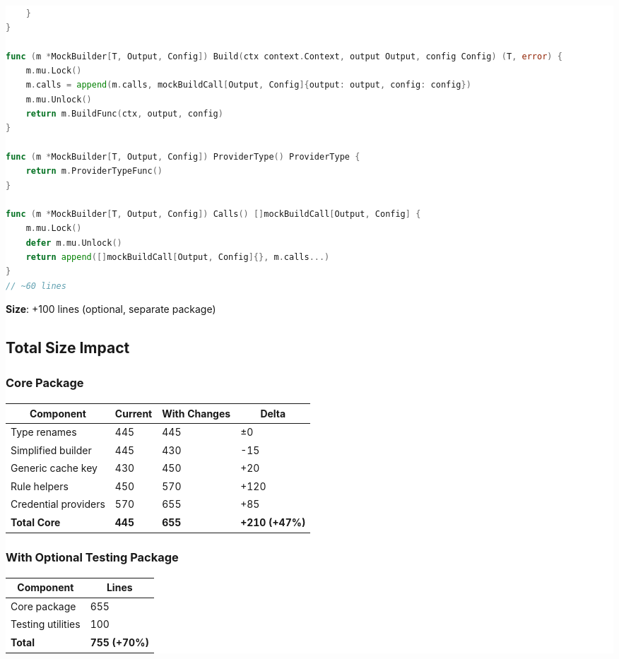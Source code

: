 ```go
    }
}

func (m *MockBuilder[T, Output, Config]) Build(ctx context.Context, output Output, config Config) (T, error) {
    m.mu.Lock()
    m.calls = append(m.calls, mockBuildCall[Output, Config]{output: output, config: config})
    m.mu.Unlock()
    return m.BuildFunc(ctx, output, config)
}

func (m *MockBuilder[T, Output, Config]) ProviderType() ProviderType {
    return m.ProviderTypeFunc()
}

func (m *MockBuilder[T, Output, Config]) Calls() []mockBuildCall[Output, Config] {
    m.mu.Lock()
    defer m.mu.Unlock()
    return append([]mockBuildCall[Output, Config]{}, m.calls...)
}
// ~60 lines
```

**Size**: +100 lines (optional, separate package)

## Total Size Impact

### Core Package

| Component | Current | With Changes | Delta |
|-----------|---------|--------------|-------|
| Type renames | 445 | 445 | ±0 |
| Simplified builder | 445 | 430 | -15 |
| Generic cache key | 430 | 450 | +20 |
| Rule helpers | 450 | 570 | +120 |
| Credential providers | 570 | 655 | +85 |
| **Total Core** | **445** | **655** | **+210 (+47%)** |

### With Optional Testing Package

| Component | Lines |
|-----------|-------|
| Core package | 655 |
| Testing utilities | 100 |
| **Total** | **755 (+70%)** |
